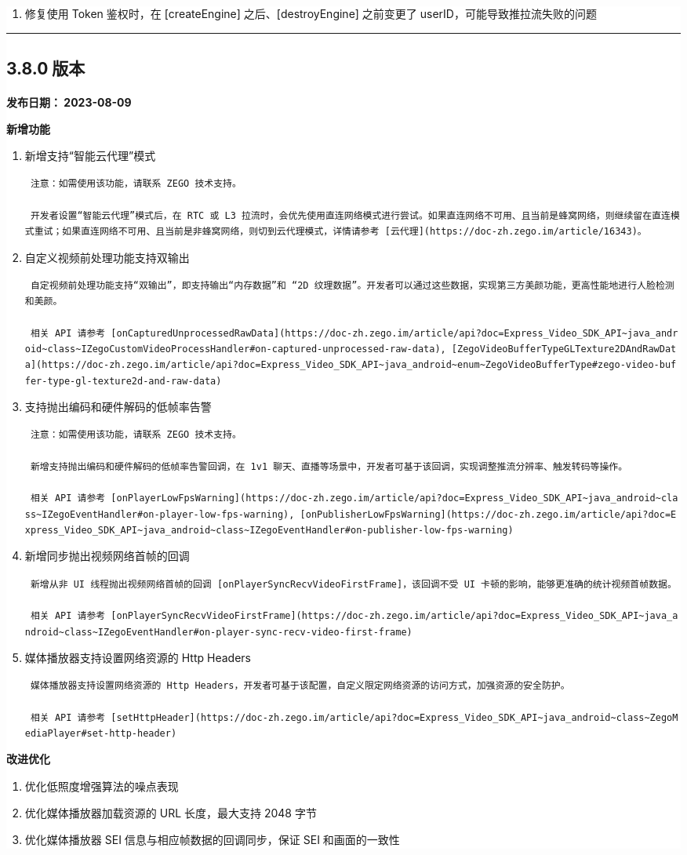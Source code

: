 1. 修复使用 Token 鉴权时，在 [createEngine] 之后、[destroyEngine] 之前变更了 userID，可能导致推拉流失败的问题


---


## 3.8.0 版本 <a id="3.8.0"></a>

**发布日期： 2023-08-09**


**新增功能**

1. 新增支持“智能云代理”模式

        注意：如需使用该功能，请联系 ZEGO 技术支持。

        开发者设置“智能云代理”模式后，在 RTC 或 L3 拉流时，会优先使用直连网络模式进行尝试。如果直连网络不可用、且当前是蜂窝网络，则继续留在直连模式重试；如果直连网络不可用、且当前是非蜂窝网络，则切到云代理模式，详情请参考 [云代理](https://doc-zh.zego.im/article/16343)。

2. 自定义视频前处理功能支持双输出

        自定视频前处理功能支持“双输出”，即支持输出“内存数据”和 “2D 纹理数据”。开发者可以通过这些数据，实现第三方美颜功能，更高性能地进行人脸检测和美颜。

        相关 API 请参考 [onCapturedUnprocessedRawData](https://doc-zh.zego.im/article/api?doc=Express_Video_SDK_API~java_android~class~IZegoCustomVideoProcessHandler#on-captured-unprocessed-raw-data), [ZegoVideoBufferTypeGLTexture2DAndRawData](https://doc-zh.zego.im/article/api?doc=Express_Video_SDK_API~java_android~enum~ZegoVideoBufferType#zego-video-buffer-type-gl-texture2d-and-raw-data)

3. 支持抛出编码和硬件解码的低帧率告警

        注意：如需使用该功能，请联系 ZEGO 技术支持。

        新增支持抛出编码和硬件解码的低帧率告警回调，在 1v1 聊天、直播等场景中，开发者可基于该回调，实现调整推流分辨率、触发转码等操作。

        相关 API 请参考 [onPlayerLowFpsWarning](https://doc-zh.zego.im/article/api?doc=Express_Video_SDK_API~java_android~class~IZegoEventHandler#on-player-low-fps-warning), [onPublisherLowFpsWarning](https://doc-zh.zego.im/article/api?doc=Express_Video_SDK_API~java_android~class~IZegoEventHandler#on-publisher-low-fps-warning)

4. 新增同步抛出视频网络首帧的回调

        新增从非 UI 线程抛出视频网络首帧的回调 [onPlayerSyncRecvVideoFirstFrame]，该回调不受 UI 卡顿的影响，能够更准确的统计视频首帧数据。

        相关 API 请参考 [onPlayerSyncRecvVideoFirstFrame](https://doc-zh.zego.im/article/api?doc=Express_Video_SDK_API~java_android~class~IZegoEventHandler#on-player-sync-recv-video-first-frame)

5. 媒体播放器支持设置网络资源的 Http Headers

        媒体播放器支持设置网络资源的 Http Headers，开发者可基于该配置，自定义限定网络资源的访问方式，加强资源的安全防护。

        相关 API 请参考 [setHttpHeader](https://doc-zh.zego.im/article/api?doc=Express_Video_SDK_API~java_android~class~ZegoMediaPlayer#set-http-header)

**改进优化**

1. 优化低照度增强算法的噪点表现

2. 优化媒体播放器加载资源的 URL 长度，最大支持 2048 字节

3. 优化媒体播放器 SEI 信息与相应帧数据的回调同步，保证 SEI 和画面的一致性
